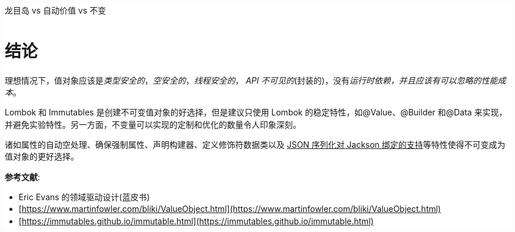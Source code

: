 龙目岛 vs 自动价值 vs 不变

# 结论

理想情况下，值对象应该是*类型安全的*，*空安全的*，*线程安全的*， *API 不可见的*(封装的)，没有*运行时依赖，*并且应该有*可以忽略的性能成本*。

Lombok 和 Immutables 是创建不可变值对象的好选择，但是建议只使用 Lombok 的稳定特性，如@Value、@Builder 和@Data 来实现，并避免实验特性。另一方面，不变量可以实现的定制和优化的数量令人印象深刻。

诸如属性的自动空处理、确保强制属性、声明构建器、定义修饰符数据类以及 [JSON 序列化对 Jackson 绑定的支持](https://javarevisited.blogspot.com/2013/02/how-to-convert-json-string-to-java-object-jackson-example-tutorial.html)等特性使得不可变成为值对象的更好选择。

**参考文献**:

*   Eric Evans 的领域驱动设计(蓝皮书)
*   [https://www.martinfowler.com/bliki/ValueObject.html](https://www.martinfowler.com/bliki/ValueObject.html)
*   [https://immutables.github.io/immutable.html](https://immutables.github.io/immutable.html)